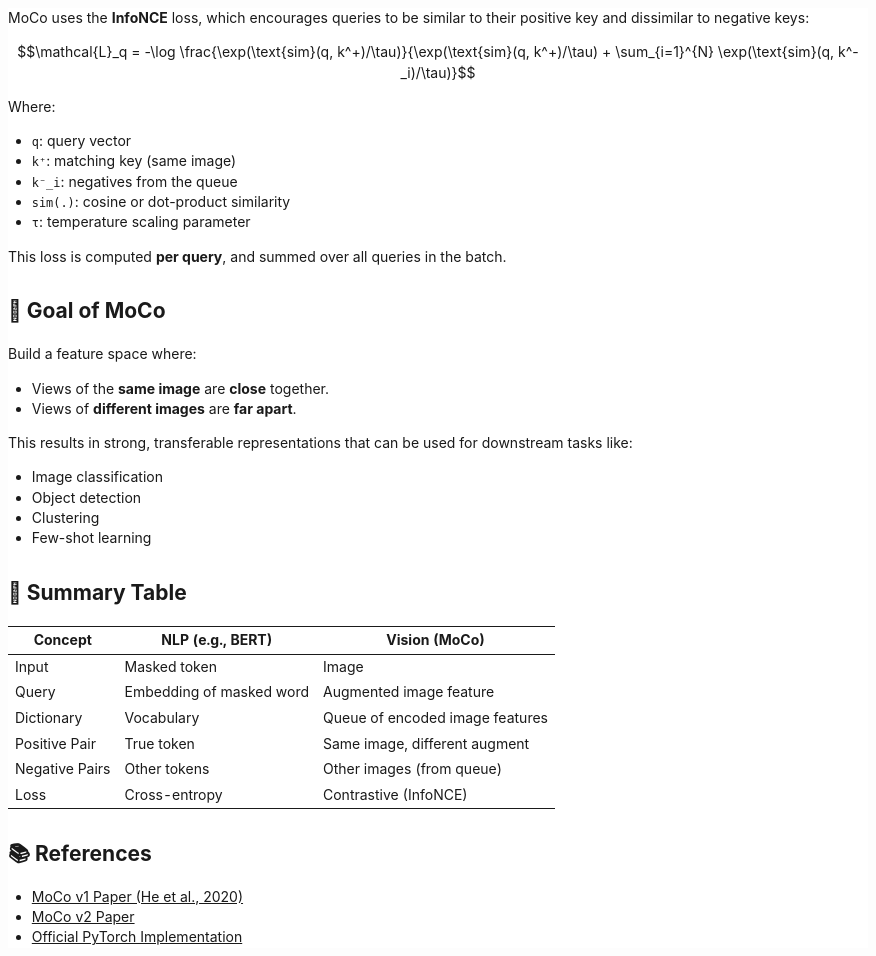 MoCo uses the **InfoNCE** loss, which encourages queries to be similar to their positive key and dissimilar to negative keys:

```math
\mathcal{L}_q = -\log \frac{\exp(\text{sim}(q, k^+)/\tau)}{\exp(\text{sim}(q, k^+)/\tau) + \sum_{i=1}^{N} \exp(\text{sim}(q, k^-_i)/\tau)}
```

Where:

* `q`: query vector
* `k⁺`: matching key (same image)
* `k⁻_i`: negatives from the queue
* `sim(.)`: cosine or dot-product similarity
* `τ`: temperature scaling parameter

This loss is computed **per query**, and summed over all queries in the batch.

## 🎯 Goal of MoCo

Build a feature space where:

* Views of the **same image** are **close** together.
* Views of **different images** are **far apart**.

This results in strong, transferable representations that can be used for downstream tasks like:

* Image classification
* Object detection
* Clustering
* Few-shot learning


## 📌 Summary Table

| Concept        | NLP (e.g., BERT)         | Vision (MoCo)                   |
| -------------- | ------------------------ | ------------------------------- |
| Input          | Masked token             | Image                           |
| Query          | Embedding of masked word | Augmented image feature         |
| Dictionary     | Vocabulary               | Queue of encoded image features |
| Positive Pair  | True token               | Same image, different augment   |
| Negative Pairs | Other tokens             | Other images (from queue)       |
| Loss           | Cross-entropy            | Contrastive (InfoNCE)           |


## 📚 References

* [MoCo v1 Paper (He et al., 2020)](https://arxiv.org/abs/1911.05722)
* [MoCo v2 Paper](https://arxiv.org/abs/2003.04297)
* [Official PyTorch Implementation](https://github.com/facebookresearch/moco)
